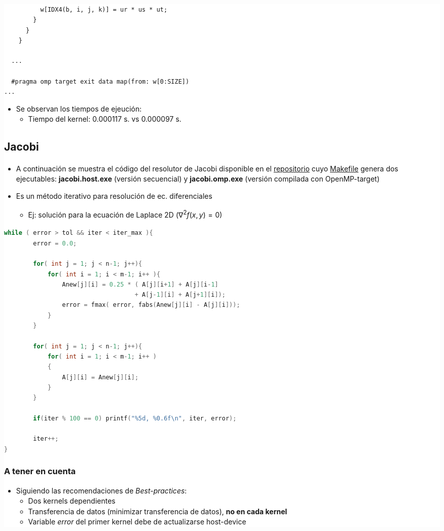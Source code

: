 ```
          w[IDX4(b, i, j, k)] = ur * us * ut;
        }
      }
    }

  ...

  #pragma omp target exit data map(from: w[0:SIZE])
...
```

* Se observan los tiempos de ejeución:
    * Tiempo del kernel: 0.000117 s. vs 0.000097 s. 

## Jacobi
* A continuación se muestra el código del resolutor de Jacobi disponible en el [repositorio](Jacobi/jacobi.c) cuyo [Makefile](Jacobi/Makefile) genera dos ejecutables: **jacobi.host.exe** (versión secuencial) y **jacobi.omp.exe** (versión compilada con OpenMP-target)

* Es un método iterativo para resolución de ec. diferenciales
    * Ej: solución para la ecuación de Laplace 2D ($\nabla^2 f(x,y)=0$)

```c
while ( error > tol && iter < iter_max ){
        error = 0.0;

        for( int j = 1; j < n-1; j++){
            for( int i = 1; i < m-1; i++ ){
                Anew[j][i] = 0.25 * ( A[j][i+1] + A[j][i-1]
                                    + A[j-1][i] + A[j+1][i]);
                error = fmax( error, fabs(Anew[j][i] - A[j][i]));
            }
        }

        for( int j = 1; j < n-1; j++){
            for( int i = 1; i < m-1; i++ )
            {
                A[j][i] = Anew[j][i];    
            }
        }

        if(iter % 100 == 0) printf("%5d, %0.6f\n", iter, error);
        
        iter++;
}
```

### A tener en cuenta
* Siguiendo las recomendaciones de *Best-practices*:
    * Dos kernels dependientes
    * Transferencia de datos (minimizar transferencia de datos), **no en cada kernel**
    * Variable *error* del primer kernel debe de actualizarse host-device
